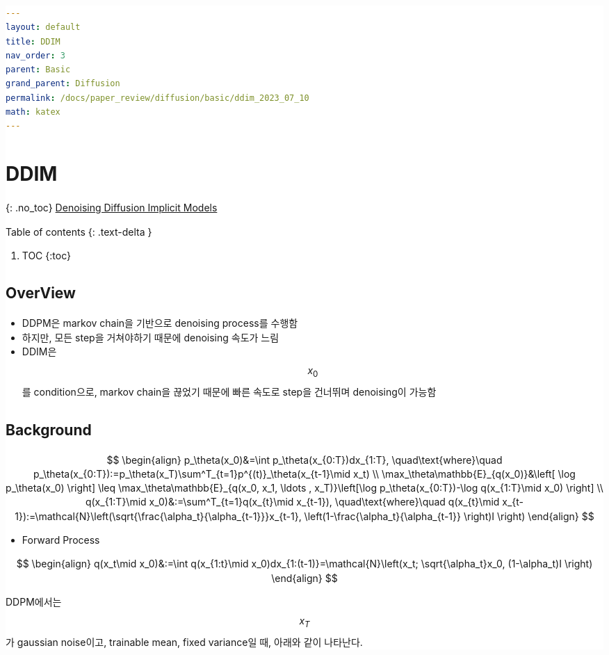 ```yaml
---
layout: default
title: DDIM
nav_order: 3
parent: Basic
grand_parent: Diffusion
permalink: /docs/paper_review/diffusion/basic/ddim_2023_07_10
math: katex
---
```


# DDIM
{: .no_toc}
[Denoising Diffusion Implicit Models](https://arxiv.org/abs/2010.02502)

Table of contents
{: .text-delta }
1. TOC
{:toc}

## **OverView** <br>
- DDPM은 markov chain을 기반으로 denoising process를 수행함
- 하지만, 모든 step을 거쳐야하기 때문에 denoising 속도가 느림
- DDIM은 $$x_0$$를 condition으로, markov chain을 끊었기 때문에 빠른 속도로 step을 건너뛰며 denoising이 가능함


## **Background**

$$
\begin{align}
    p_\theta(x_0)&=\int p_\theta(x_{0:T})dx_{1:T}, \quad\text{where}\quad p_\theta(x_{0:T}):=p_\theta(x_T)\sum^T_{t=1}p^{(t)}_\theta(x_{t-1}\mid x_t) \\
    \max_\theta\mathbb{E}_{q(x_0)}&\left[ \log p_\theta(x_0) \right] \leq \max_\theta\mathbb{E}_{q(x_0, x_1, \ldots , x_T)}\left[\log p_\theta(x_{0:T})-\log q(x_{1:T}\mid x_0) \right] \\
    q(x_{1:T}\mid x_0)&:=\sum^T_{t=1}q(x_{t}\mid x_{t-1}), \quad\text{where}\quad q(x_{t}\mid x_{t-1}):=\mathcal{N}\left(\sqrt{\frac{\alpha_t}{\alpha_{t-1}}}x_{t-1}, \left(1-\frac{\alpha_t}{\alpha_{t-1}} \right)I \right)
\end{align}
$$

- Forward Process

$$
\begin{align}
    q(x_t\mid x_0)&:=\int q(x_{1:t}\mid x_0)dx_{1:(t-1)}=\mathcal{N}\left(x_t; \sqrt{\alpha_t}x_0, (1-\alpha_t)I \right)
\end{align}
$$

DDPM에서는 $$x_T$$가 gaussian noise이고, trainable mean, fixed variance일 때, 아래와 같이 나타난다.
